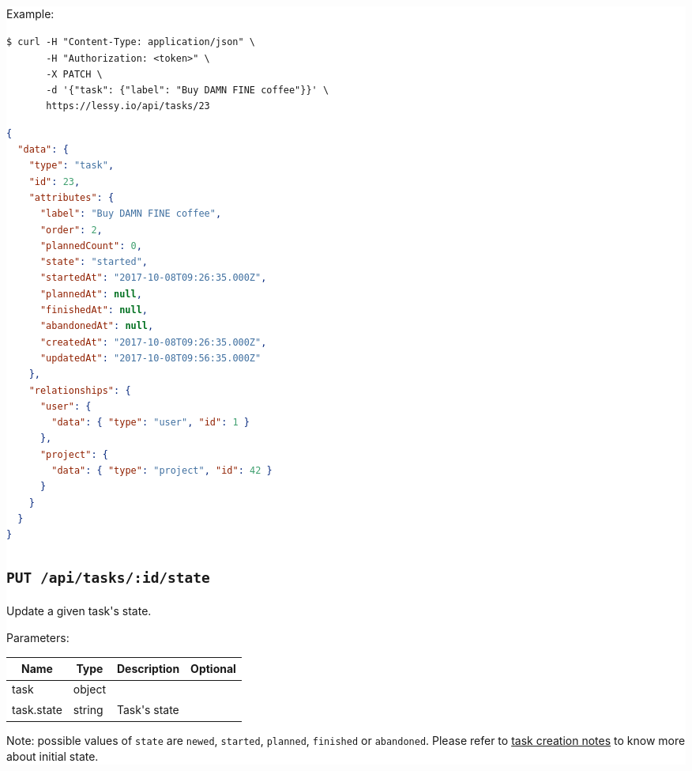 Example:

```console
$ curl -H "Content-Type: application/json" \
       -H "Authorization: <token>" \
       -X PATCH \
       -d '{"task": {"label": "Buy DAMN FINE coffee"}}' \
       https://lessy.io/api/tasks/23
```

```json
{
  "data": {
    "type": "task",
    "id": 23,
    "attributes": {
      "label": "Buy DAMN FINE coffee",
      "order": 2,
      "plannedCount": 0,
      "state": "started",
      "startedAt": "2017-10-08T09:26:35.000Z",
      "plannedAt": null,
      "finishedAt": null,
      "abandonedAt": null,
      "createdAt": "2017-10-08T09:26:35.000Z",
      "updatedAt": "2017-10-08T09:56:35.000Z"
    },
    "relationships": {
      "user": {
        "data": { "type": "user", "id": 1 }
      },
      "project": {
        "data": { "type": "project", "id": 42 }
      }
    }
  }
}
```

## `PUT /api/tasks/:id/state`

Update a given task's state.

Parameters:

| Name             | Type   | Description             | Optional |
|------------------|--------|-------------------------|----------|
| task             | object |                         |          |
| task.state       | string | Task's state            |          |

Note: possible values of `state` are `newed`, `started`, `planned`, `finished`
or `abandoned`. Please refer to [task creation notes](#post-apiusersmetasks) to
know more about initial state.
